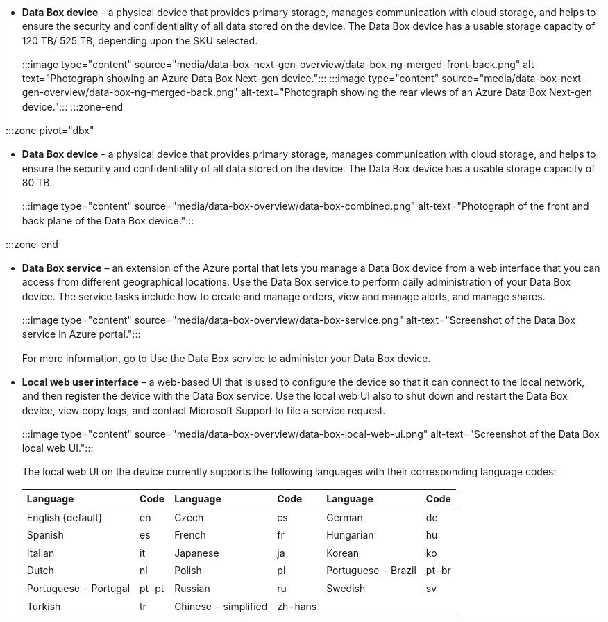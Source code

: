 * **Data Box device** - a physical device that provides primary storage, manages communication with cloud storage, and helps to ensure the security and confidentiality of all data stored on the device. The Data Box device has a usable storage capacity of 120 TB/ 525 TB, depending upon the SKU selected.

    :::image type="content" source="media/data-box-next-gen-overview/data-box-ng-merged-front-back.png" alt-text="Photograph showing an Azure Data Box Next-gen device."::: :::image type="content" source="media/data-box-next-gen-overview/data-box-ng-merged-back.png" alt-text="Photograph showing the rear views of an Azure Data Box Next-gen device."::: 
:::zone-end

:::zone pivot="dbx"

* **Data Box device** - a physical device that provides primary storage, manages communication with cloud storage, and helps to ensure the security and confidentiality of all data stored on the device. The Data Box device has a usable storage capacity of 80 TB. 

    :::image type="content" source="media/data-box-overview/data-box-combined.png" alt-text="Photograph of the front and back plane of the Data Box device.":::

:::zone-end

    
* **Data Box service** – an extension of the Azure portal that lets you manage a Data Box device from a web interface that you can access from different geographical locations. Use the Data Box service to perform daily administration of your Data Box device. The service tasks include how to create and manage orders, view and manage alerts, and manage shares.  

    :::image type="content" source="media/data-box-overview/data-box-service.png" alt-text="Screenshot of the Data Box service in Azure portal.":::

    For more information, go to [Use the Data Box service to administer your Data Box device](data-box-portal-ui-admin.md).

* **Local web user interface** – a web-based UI that is used to configure the device so that it can connect to the local network, and then register the device with the Data Box service. Use the local web UI also to shut down and restart the Data Box device, view copy logs, and contact Microsoft Support to file a service request.

    :::image type="content" source="media/data-box-overview/data-box-local-web-ui.png" alt-text="Screenshot of the Data Box local web UI.":::

    The local web UI on the device currently supports the following languages with their corresponding language codes:

    | Language             | Code | Language                | Code   | Language                | Code         |
    |----------------------|------|-------------------------|--------|-------------------------|--------------|
    | English {default}    | en   |  Czech                  | cs     | German                  | de           |
    | Spanish              | es   | French                  | fr     | Hungarian               | hu           |
    | Italian              | it   | Japanese                | ja     | Korean                  | ko           |
    | Dutch                | nl   | Polish                  | pl     | Portuguese - Brazil     | pt-br        |
    | Portuguese - Portugal| pt-pt| Russian                 | ru     | Swedish                 | sv           |
    | Turkish              | tr   | Chinese - simplified    | zh-hans|    |       |    
